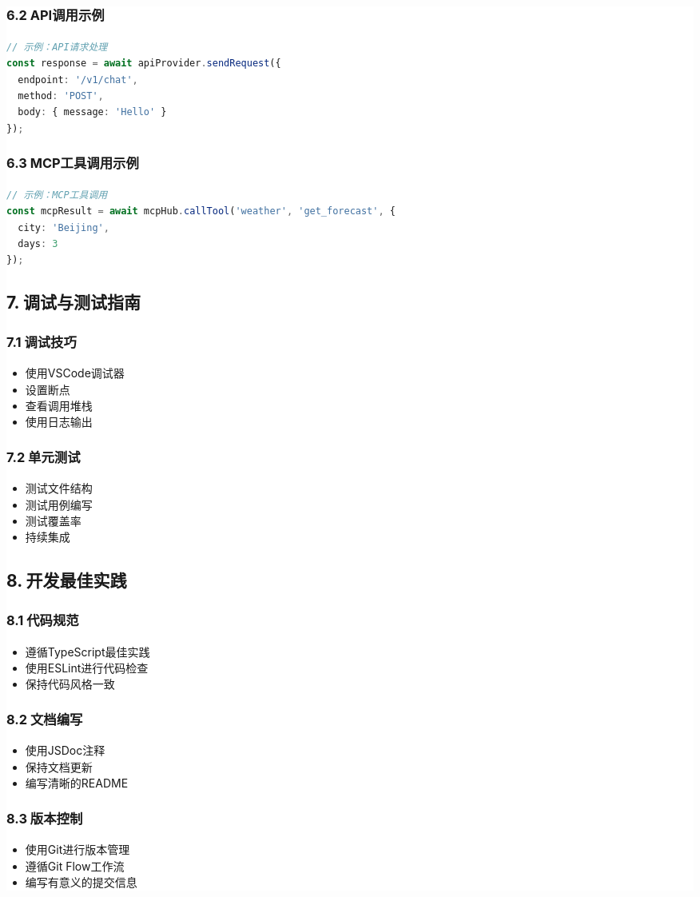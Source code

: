 ### 6.2 API调用示例
```typescript
// 示例：API请求处理
const response = await apiProvider.sendRequest({
  endpoint: '/v1/chat',
  method: 'POST',
  body: { message: 'Hello' }
});
```

### 6.3 MCP工具调用示例
```typescript
// 示例：MCP工具调用
const mcpResult = await mcpHub.callTool('weather', 'get_forecast', {
  city: 'Beijing',
  days: 3
});
```

## 7. 调试与测试指南

### 7.1 调试技巧
- 使用VSCode调试器
- 设置断点
- 查看调用堆栈
- 使用日志输出

### 7.2 单元测试
- 测试文件结构
- 测试用例编写
- 测试覆盖率
- 持续集成

## 8. 开发最佳实践

### 8.1 代码规范
- 遵循TypeScript最佳实践
- 使用ESLint进行代码检查
- 保持代码风格一致

### 8.2 文档编写
- 使用JSDoc注释
- 保持文档更新
- 编写清晰的README

### 8.3 版本控制
- 使用Git进行版本管理
- 遵循Git Flow工作流
- 编写有意义的提交信息
